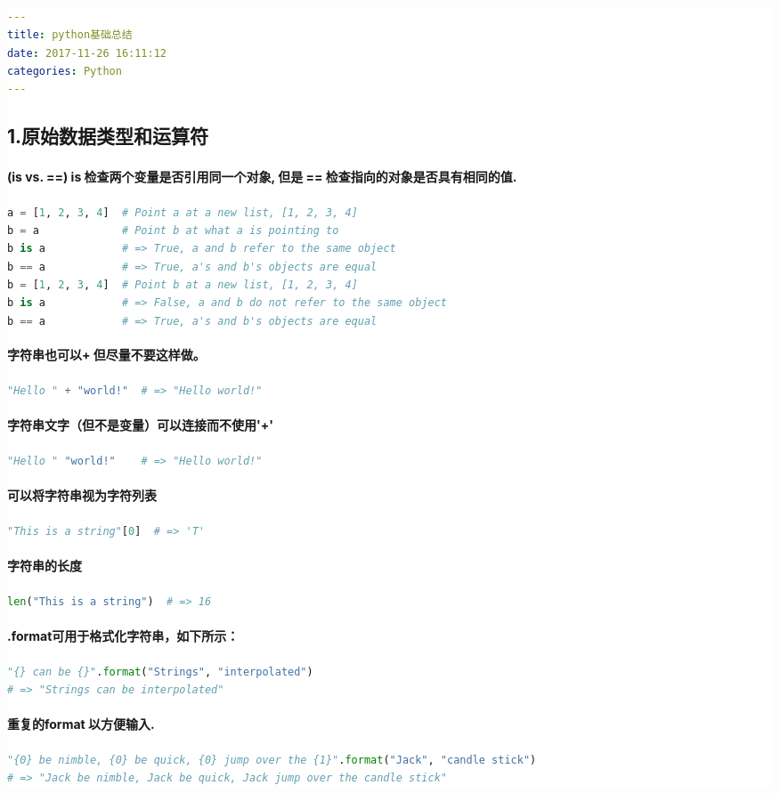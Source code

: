 ```yaml
---
title: python基础总结
date: 2017-11-26 16:11:12
categories: Python
---
```


## 1.原始数据类型和运算符

#### (is vs. ==) is 检查两个变量是否引用同一个对象, 但是 == 检查指向的对象是否具有相同的值.

``` python
a = [1, 2, 3, 4]  # Point a at a new list, [1, 2, 3, 4]
b = a             # Point b at what a is pointing to
b is a            # => True, a and b refer to the same object
b == a            # => True, a's and b's objects are equal
b = [1, 2, 3, 4]  # Point b at a new list, [1, 2, 3, 4]
b is a            # => False, a and b do not refer to the same object
b == a            # => True, a's and b's objects are equal
```

#### 字符串也可以+ 但尽量不要这样做。
   
``` python 
"Hello " + "world!"  # => "Hello world!"
```

#### 字符串文字（但不是变量）可以连接而不使用'+'
  
``` python  
"Hello " "world!"    # => "Hello world!"
```

#### 可以将字符串视为字符列表

``` python 
"This is a string"[0]  # => 'T'
```

#### 字符串的长度

``` python 
len("This is a string")  # => 16
```

#### .format可用于格式化字符串，如下所示：

``` python 
"{} can be {}".format("Strings", "interpolated")  
# => "Strings can be interpolated"
```

#### 重复的format 以方便输入.

``` python 
"{0} be nimble, {0} be quick, {0} jump over the {1}".format("Jack", "candle stick")
# => "Jack be nimble, Jack be quick, Jack jump over the candle stick"
```
